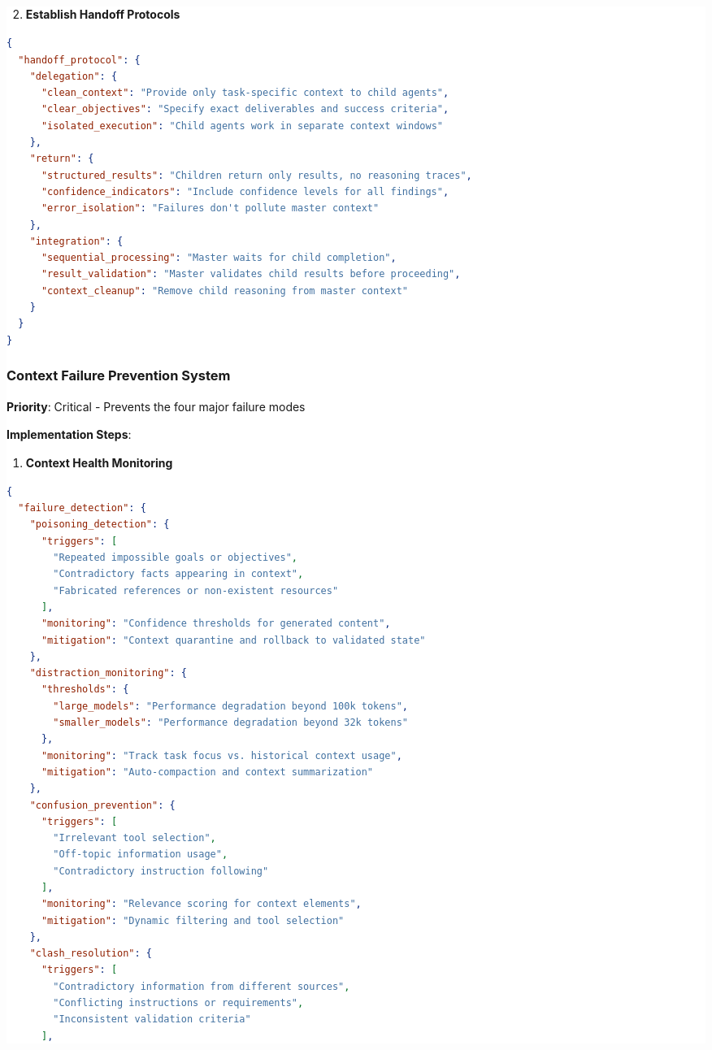 2. **Establish Handoff Protocols**
```json
{
  "handoff_protocol": {
    "delegation": {
      "clean_context": "Provide only task-specific context to child agents",
      "clear_objectives": "Specify exact deliverables and success criteria",
      "isolated_execution": "Child agents work in separate context windows"
    },
    "return": {
      "structured_results": "Children return only results, no reasoning traces",
      "confidence_indicators": "Include confidence levels for all findings",
      "error_isolation": "Failures don't pollute master context"
    },
    "integration": {
      "sequential_processing": "Master waits for child completion",
      "result_validation": "Master validates child results before proceeding",
      "context_cleanup": "Remove child reasoning from master context"
    }
  }
}
```

### Context Failure Prevention System

**Priority**: Critical - Prevents the four major failure modes

**Implementation Steps**:

1. **Context Health Monitoring**
```json
{
  "failure_detection": {
    "poisoning_detection": {
      "triggers": [
        "Repeated impossible goals or objectives",
        "Contradictory facts appearing in context",
        "Fabricated references or non-existent resources"
      ],
      "monitoring": "Confidence thresholds for generated content",
      "mitigation": "Context quarantine and rollback to validated state"
    },
    "distraction_monitoring": {
      "thresholds": {
        "large_models": "Performance degradation beyond 100k tokens",
        "smaller_models": "Performance degradation beyond 32k tokens"
      },
      "monitoring": "Track task focus vs. historical context usage",
      "mitigation": "Auto-compaction and context summarization"
    },
    "confusion_prevention": {
      "triggers": [
        "Irrelevant tool selection",
        "Off-topic information usage",
        "Contradictory instruction following"
      ],
      "monitoring": "Relevance scoring for context elements",
      "mitigation": "Dynamic filtering and tool selection"
    },
    "clash_resolution": {
      "triggers": [
        "Contradictory information from different sources",
        "Conflicting instructions or requirements",
        "Inconsistent validation criteria"
      ],
```